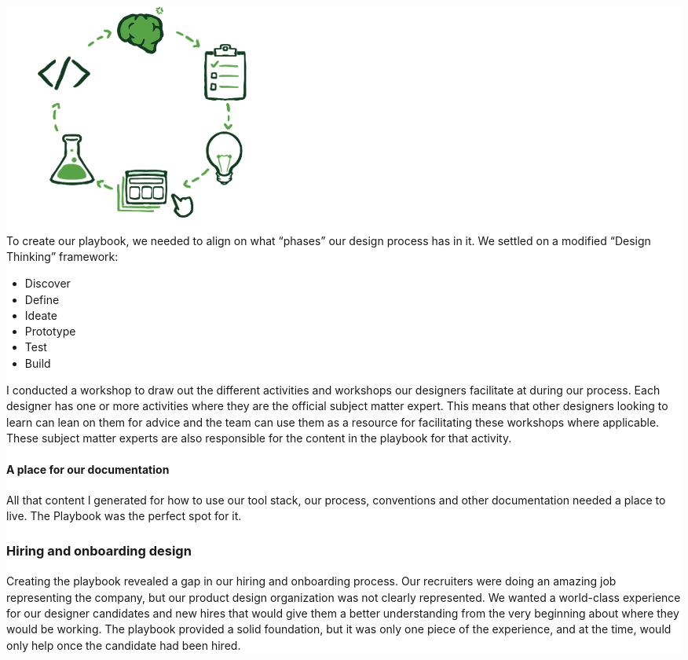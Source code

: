 <figure class="img-right"><img width="266" src="/media/2019/Design-process.png" alt="">
</figure>

To create our playbook, we needed to align on what “phases” our design process has in it. We settled on a modified “Design Thinking” framework:

- Discover
- Define
- Ideate
- Prototype
- Test
- Build

I conducted a workshop to draw out the different activities and workshops our designers facilitate at during our process. Each designer has one or more activities where they are the official subject matter expert. This means that other designers looking to learn can lean on them for advice and the team can use them as a resource for facilitating these workshops where applicable. These subject matter experts are also responsible for the content in the playbook for that activity.

#### A place for our documentation

All that content I generated for how to use our tool stack, our process, conventions and other documentation needed a place to live. The Playbook was the perfect spot for it.

### Hiring and onboarding design

Creating the playbook revealed a gap in our hiring and onboarding process. Our recruiters were doing an amazing job representing the company, but our product design organization was not clearly represented. We wanted a world-class experience for our designer candidates and new hires that would give them a better understanding from the very beginning about where they would be working. The playbook provided a solid foundation, but it was only one piece of the experience, and at the time, would only help once the candidate had been hired.
